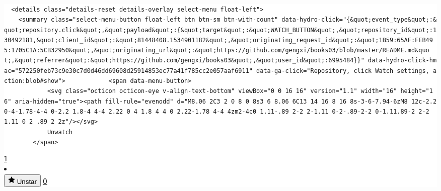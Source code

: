       <details class="details-reset details-overlay select-menu float-left">
        <summary class="select-menu-button float-left btn btn-sm btn-with-count" data-hydro-click="{&quot;event_type&quot;:&quot;repository.click&quot;,&quot;payload&quot;:{&quot;target&quot;:&quot;WATCH_BUTTON&quot;,&quot;repository_id&quot;:130492181,&quot;client_id&quot;:&quot;81448408.1534901182&quot;,&quot;originating_request_id&quot;:&quot;1B59:65AF:FEB495:1705C1A:5CB32950&quot;,&quot;originating_url&quot;:&quot;https://github.com/gengxi/books03/blob/master/README.md&quot;,&quot;referrer&quot;:&quot;https://github.com/gengxi/books03&quot;,&quot;user_id&quot;:6995484}}" data-hydro-click-hmac="572250feb73c9e30c7d0d46dd69608d25914853ec77a41f785cc2e057aaf6911" data-ga-click="Repository, click Watch settings, action:blob#show">            <span data-menu-button>
                <svg class="octicon octicon-eye v-align-text-bottom" viewBox="0 0 16 16" version="1.1" width="16" height="16" aria-hidden="true"><path fill-rule="evenodd" d="M8.06 2C3 2 0 8 0 8s3 6 8.06 6C13 14 16 8 16 8s-3-6-7.94-6zM8 12c-2.2 0-4-1.78-4-4 0-2.2 1.8-4 4-4 2.22 0 4 1.8 4 4 0 2.22-1.78 4-4 4zm2-4c0 1.11-.89 2-2 2-1.11 0-2-.89-2-2 0-1.11.89-2 2-2 1.11 0 2 .89 2 2z"/></svg>
                Unwatch
            </span>
</summary>        <details-menu
          class="select-menu-modal position-absolute mt-5"
          style="z-index: 99; "></details-menu>
      </details>
        <a class="social-count js-social-count"
          href="/gengxi/books03/watchers"
          aria-label="1 user is watching this repository">
          1
        </a>
</form>
  </li>

  <li>
      <div class="js-toggler-container js-social-container starring-container ">
    <!-- '"` --><!-- </textarea></xmp> --></option></form><form class="starred js-social-form" action="/gengxi/books03/unstar" accept-charset="UTF-8" method="post"><input name="utf8" type="hidden" value="&#x2713;" /><input type="hidden" name="authenticity_token" value="LfQLVWxTvxbumfx5U8Z4AXk9Er0yYAAfFgaxS6c7Wa8SIcs7U5jUFexC9bEJ8DiPQPEHTNLLJtT7oJCZCl13Ew==" />
      <input type="hidden" name="context" value="repository"></input>
      <button type="submit" class="btn btn-sm btn-with-count js-toggler-target" aria-label="Unstar this repository" title="Unstar gengxi/books03" data-hydro-click="{&quot;event_type&quot;:&quot;repository.click&quot;,&quot;payload&quot;:{&quot;target&quot;:&quot;UNSTAR_BUTTON&quot;,&quot;repository_id&quot;:130492181,&quot;client_id&quot;:&quot;81448408.1534901182&quot;,&quot;originating_request_id&quot;:&quot;1B59:65AF:FEB495:1705C1A:5CB32950&quot;,&quot;originating_url&quot;:&quot;https://github.com/gengxi/books03/blob/master/README.md&quot;,&quot;referrer&quot;:&quot;https://github.com/gengxi/books03&quot;,&quot;user_id&quot;:6995484}}" data-hydro-click-hmac="83d8fa65667e0b479e7fa6a452c95e580e41fd33605a89d31f2b278ed3fa73fa" data-ga-click="Repository, click unstar button, action:blob#show; text:Unstar">        <svg class="octicon octicon-star v-align-text-bottom" viewBox="0 0 14 16" version="1.1" width="14" height="16" aria-hidden="true"><path fill-rule="evenodd" d="M14 6l-4.9-.64L7 1 4.9 5.36 0 6l3.6 3.26L2.67 14 7 11.67 11.33 14l-.93-4.74L14 6z"/></svg>
        Unstar
</button>        <a class="social-count js-social-count" href="/gengxi/books03/stargazers"
           aria-label="0 users starred this repository">
          0
        </a>
</form>
    <!-- '"` --><!-- </textarea></xmp> --></option></form><form class="unstarred js-social-form" action="/gengxi/books03/star" accept-charset="UTF-8" method="post"><input name="utf8" type="hidden" value="&#x2713;" /><input type="hidden" name="authenticity_token" value="FHUjFPlF6HEEH/h/xW93Oj9Ir0VCFNulKdo0ITIioasEzHxuVzLoGqgH5M5EhjUH/nIwC4RMM+gdONsoTOA8wg==" />
      <input type="hidden" name="context" value="repository"></input>